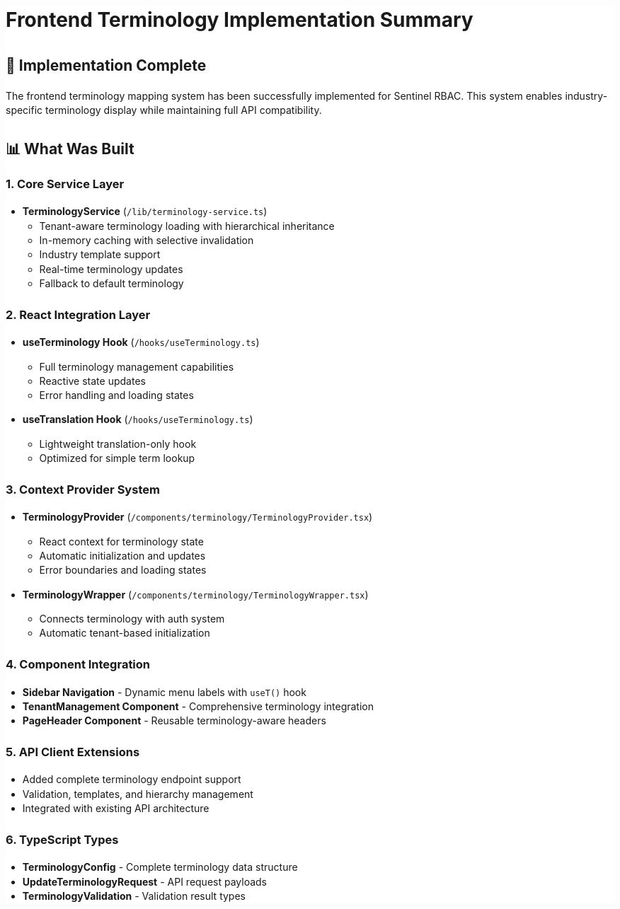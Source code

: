 # Frontend Terminology Implementation Summary

## 🎯 Implementation Complete

The frontend terminology mapping system has been successfully implemented for Sentinel RBAC. This system enables industry-specific terminology display while maintaining full API compatibility.

## 📊 What Was Built

### 1. **Core Service Layer**
- **TerminologyService** (`/lib/terminology-service.ts`)
  - Tenant-aware terminology loading with hierarchical inheritance
  - In-memory caching with selective invalidation  
  - Industry template support
  - Real-time terminology updates
  - Fallback to default terminology

### 2. **React Integration Layer**
- **useTerminology Hook** (`/hooks/useTerminology.ts`)
  - Full terminology management capabilities
  - Reactive state updates
  - Error handling and loading states

- **useTranslation Hook** (`/hooks/useTerminology.ts`)
  - Lightweight translation-only hook
  - Optimized for simple term lookup

### 3. **Context Provider System**
- **TerminologyProvider** (`/components/terminology/TerminologyProvider.tsx`)
  - React context for terminology state
  - Automatic initialization and updates
  - Error boundaries and loading states

- **TerminologyWrapper** (`/components/terminology/TerminologyWrapper.tsx`)
  - Connects terminology with auth system
  - Automatic tenant-based initialization

### 4. **Component Integration**
- **Sidebar Navigation** - Dynamic menu labels with `useT()` hook
- **TenantManagement Component** - Comprehensive terminology integration
- **PageHeader Component** - Reusable terminology-aware headers

### 5. **API Client Extensions**
- Added complete terminology endpoint support
- Validation, templates, and hierarchy management
- Integrated with existing API architecture

### 6. **TypeScript Types**
- **TerminologyConfig** - Complete terminology data structure
- **UpdateTerminologyRequest** - API request payloads
- **TerminologyValidation** - Validation result types
